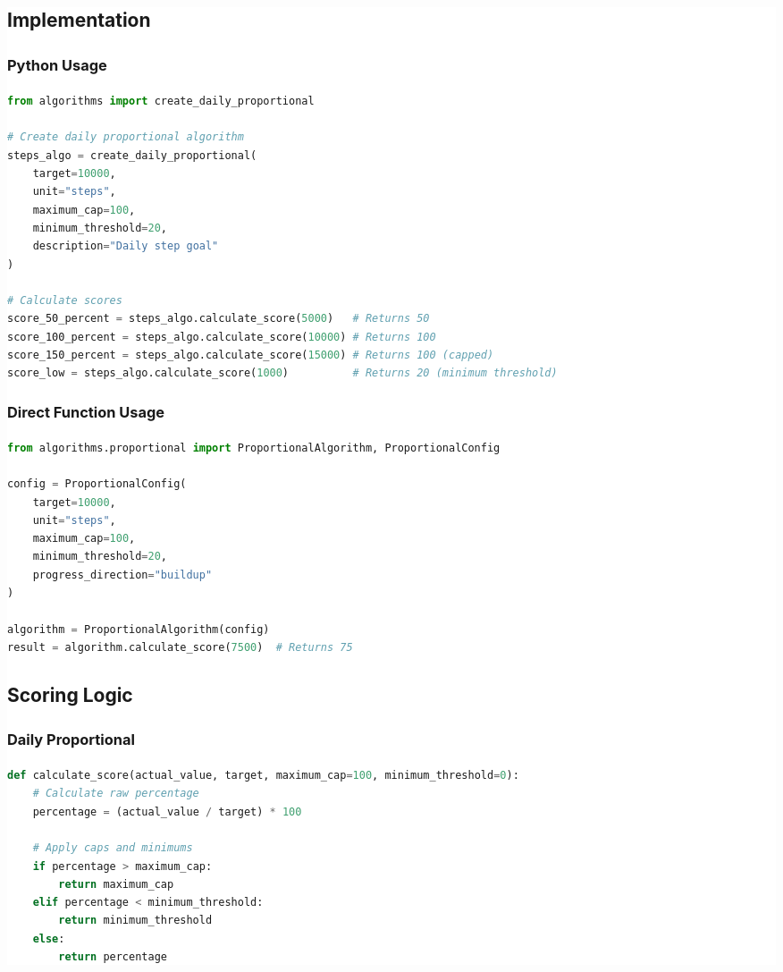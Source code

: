 ## Implementation

### Python Usage

```python
from algorithms import create_daily_proportional

# Create daily proportional algorithm
steps_algo = create_daily_proportional(
    target=10000,
    unit="steps",
    maximum_cap=100,
    minimum_threshold=20,
    description="Daily step goal"
)

# Calculate scores
score_50_percent = steps_algo.calculate_score(5000)   # Returns 50
score_100_percent = steps_algo.calculate_score(10000) # Returns 100  
score_150_percent = steps_algo.calculate_score(15000) # Returns 100 (capped)
score_low = steps_algo.calculate_score(1000)          # Returns 20 (minimum threshold)
```

### Direct Function Usage

```python
from algorithms.proportional import ProportionalAlgorithm, ProportionalConfig

config = ProportionalConfig(
    target=10000,
    unit="steps",
    maximum_cap=100,
    minimum_threshold=20,
    progress_direction="buildup"
)

algorithm = ProportionalAlgorithm(config)
result = algorithm.calculate_score(7500)  # Returns 75
```

## Scoring Logic

### Daily Proportional

```python
def calculate_score(actual_value, target, maximum_cap=100, minimum_threshold=0):
    # Calculate raw percentage
    percentage = (actual_value / target) * 100
    
    # Apply caps and minimums
    if percentage > maximum_cap:
        return maximum_cap
    elif percentage < minimum_threshold:
        return minimum_threshold
    else:
        return percentage
```
